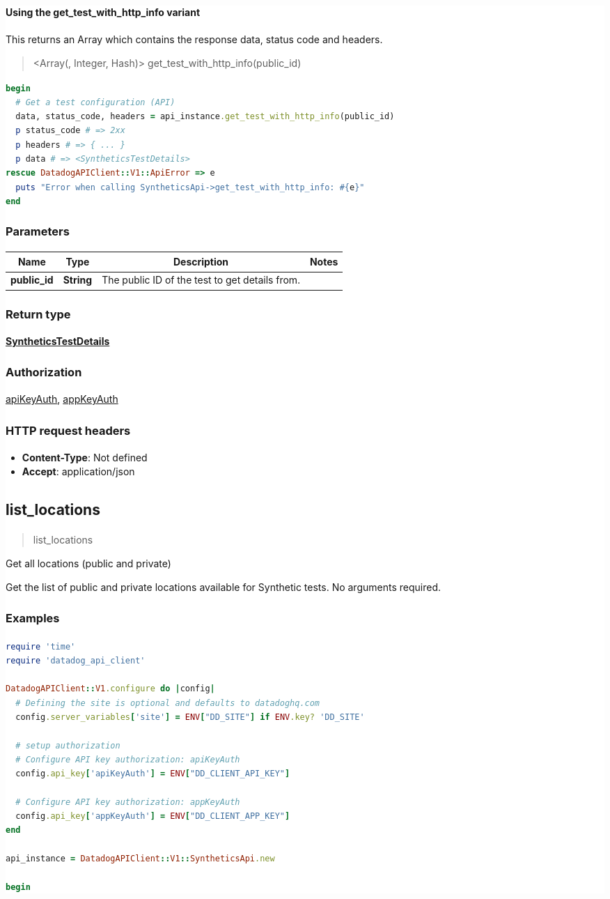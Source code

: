 #### Using the get_test_with_http_info variant

This returns an Array which contains the response data, status code and headers.

> <Array(<SyntheticsTestDetails>, Integer, Hash)> get_test_with_http_info(public_id)

```ruby
begin
  # Get a test configuration (API)
  data, status_code, headers = api_instance.get_test_with_http_info(public_id)
  p status_code # => 2xx
  p headers # => { ... }
  p data # => <SyntheticsTestDetails>
rescue DatadogAPIClient::V1::ApiError => e
  puts "Error when calling SyntheticsApi->get_test_with_http_info: #{e}"
end
```

### Parameters

| Name | Type | Description | Notes |
| ---- | ---- | ----------- | ----- |
| **public_id** | **String** | The public ID of the test to get details from. |  |

### Return type

[**SyntheticsTestDetails**](SyntheticsTestDetails.md)

### Authorization

[apiKeyAuth](README.md#apiKeyAuth), [appKeyAuth](README.md#appKeyAuth)

### HTTP request headers

- **Content-Type**: Not defined
- **Accept**: application/json


## list_locations

> <SyntheticsLocations> list_locations

Get all locations (public and private)

Get the list of public and private locations available for Synthetic tests. No arguments required.

### Examples

```ruby
require 'time'
require 'datadog_api_client'

DatadogAPIClient::V1.configure do |config|
  # Defining the site is optional and defaults to datadoghq.com
  config.server_variables['site'] = ENV["DD_SITE"] if ENV.key? 'DD_SITE'

  # setup authorization
  # Configure API key authorization: apiKeyAuth
  config.api_key['apiKeyAuth'] = ENV["DD_CLIENT_API_KEY"]

  # Configure API key authorization: appKeyAuth
  config.api_key['appKeyAuth'] = ENV["DD_CLIENT_APP_KEY"]
end

api_instance = DatadogAPIClient::V1::SyntheticsApi.new

begin
```